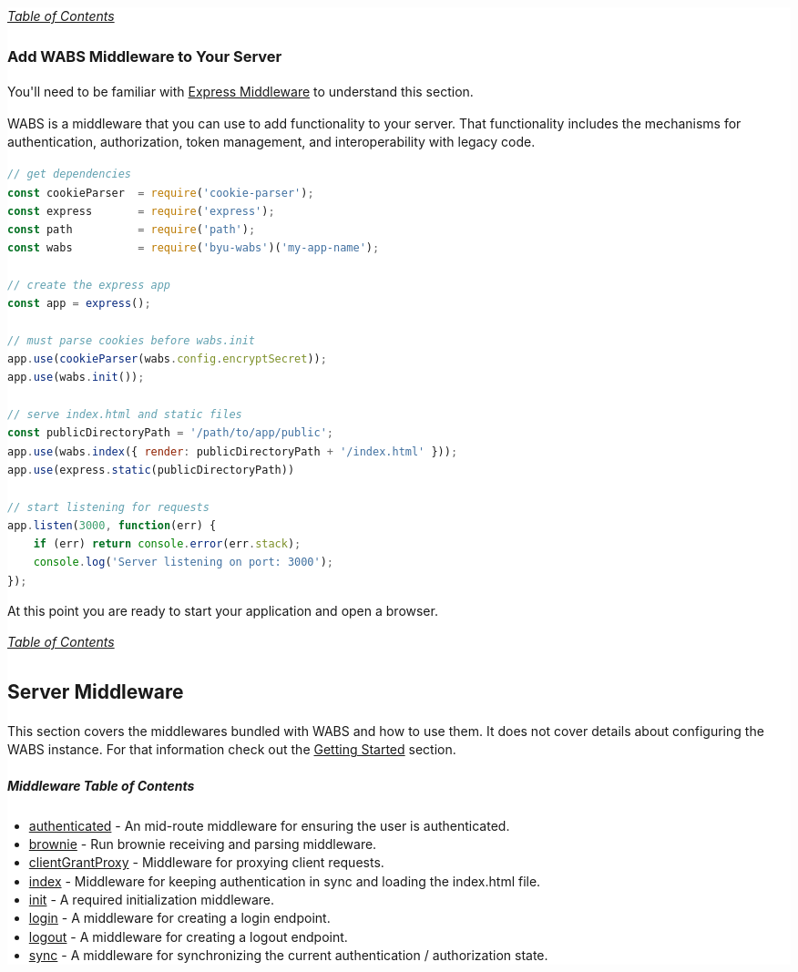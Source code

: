 *[Table of Contents](#table-of-contents)*

### Add WABS Middleware to Your Server

You'll need to be familiar with [Express Middleware](http://expressjs.com/en/guide/using-middleware.html) to understand this section.

WABS is a middleware that you can use to add functionality to your server. That functionality includes the mechanisms for authentication, authorization, token management, and interoperability with legacy code.

```js
// get dependencies
const cookieParser  = require('cookie-parser');
const express       = require('express');
const path          = require('path');
const wabs          = require('byu-wabs')('my-app-name');

// create the express app
const app = express();

// must parse cookies before wabs.init
app.use(cookieParser(wabs.config.encryptSecret));
app.use(wabs.init());

// serve index.html and static files
const publicDirectoryPath = '/path/to/app/public';
app.use(wabs.index({ render: publicDirectoryPath + '/index.html' }));
app.use(express.static(publicDirectoryPath))

// start listening for requests
app.listen(3000, function(err) {
    if (err) return console.error(err.stack);
    console.log('Server listening on port: 3000');
});
```

At this point you are ready to start your application and open a browser.

*[Table of Contents](#table-of-contents)*

## Server Middleware

This section covers the middlewares bundled with WABS and how to use them. It does not cover details about configuring the WABS instance. For that information check out the [Getting Started](#getting-started) section.

##### Middleware Table of Contents

- [authenticated](#authenticated) - An mid-route middleware for ensuring the user is authenticated.
- [brownie](#brownie) - Run brownie receiving and parsing middleware.
- [clientGrantProxy](#clientgrantproxy) - Middleware for proxying client requests.
- [index](#index) - Middleware for keeping authentication in sync and loading the index.html file.
- [init](#init) - A required initialization middleware.
- [login](#login) - A middleware for creating a login endpoint.
- [logout](#logout) - A middleware for creating a logout endpoint.
- [sync](#sync) - A middleware for synchronizing the current authentication / authorization state.
